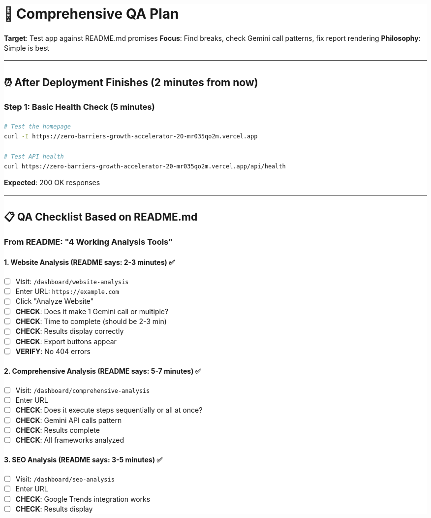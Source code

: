# 🧪 Comprehensive QA Plan

**Target**: Test app against README.md promises
**Focus**: Find breaks, check Gemini call patterns, fix report rendering
**Philosophy**: Simple is best

---

## ⏰ After Deployment Finishes (2 minutes from now)

### Step 1: Basic Health Check (5 minutes)

```bash
# Test the homepage
curl -I https://zero-barriers-growth-accelerator-20-mr035qo2m.vercel.app

# Test API health
curl https://zero-barriers-growth-accelerator-20-mr035qo2m.vercel.app/api/health
```

**Expected**: 200 OK responses

---

## 📋 QA Checklist Based on README.md

### From README: "4 Working Analysis Tools"

#### 1. Website Analysis (README says: 2-3 minutes) ✅
- [ ] Visit: `/dashboard/website-analysis`
- [ ] Enter URL: `https://example.com`
- [ ] Click "Analyze Website"
- [ ] **CHECK**: Does it make 1 Gemini call or multiple?
- [ ] **CHECK**: Time to complete (should be 2-3 min)
- [ ] **CHECK**: Results display correctly
- [ ] **CHECK**: Export buttons appear
- [ ] **VERIFY**: No 404 errors

#### 2. Comprehensive Analysis (README says: 5-7 minutes) ✅
- [ ] Visit: `/dashboard/comprehensive-analysis`
- [ ] Enter URL
- [ ] **CHECK**: Does it execute steps sequentially or all at once?
- [ ] **CHECK**: Gemini API calls pattern
- [ ] **CHECK**: Results complete
- [ ] **CHECK**: All frameworks analyzed

#### 3. SEO Analysis (README says: 3-5 minutes) ✅
- [ ] Visit: `/dashboard/seo-analysis`
- [ ] Enter URL
- [ ] **CHECK**: Google Trends integration works
- [ ] **CHECK**: Results display
